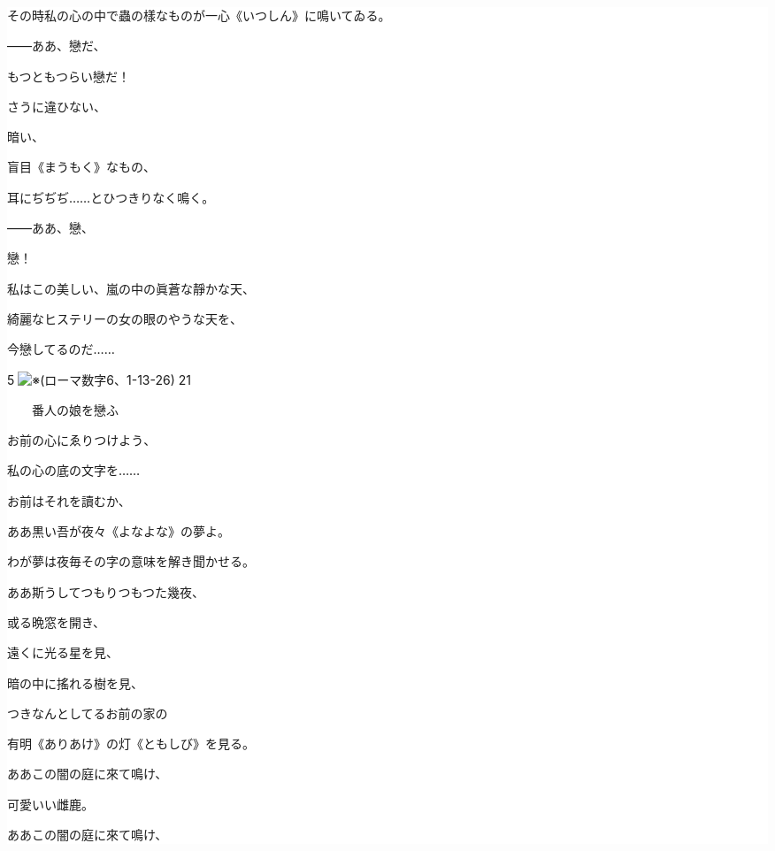 

その時私の心の中で蟲の樣なものが一心《いつしん》に鳴いてゐる。

――ああ、戀だ、

もつともつらい戀だ！

さうに違ひない、

暗い、

盲目《まうもく》なもの、

耳にぢぢぢ……とひつきりなく鳴く。



――ああ、戀、

戀！

私はこの美しい、嵐の中の眞蒼な靜かな天、

綺麗なヒステリーの女の眼のやうな天を、

今戀してるのだ……



5 ![※(ローマ数字6、1-13-26)](https://www.aozora.gr.jp/cards/000754/files/../../../gaiji/1-13/1-13-26.png) 21



　　番人の娘を戀ふ



お前の心にゑりつけよう、

私の心の底の文字を……

お前はそれを讀むか、

ああ黒い吾が夜々《よなよな》の夢よ。



わが夢は夜毎その字の意味を解き聞かせる。

ああ斯うしてつもりつもつた幾夜、

或る晩窓を開き、

遠くに光る星を見、

暗の中に搖れる樹を見、

つきなんとしてるお前の家の

有明《ありあけ》の灯《ともしび》を見る。



ああこの闇の庭に來て鳴け、

可愛いい雌鹿。

ああこの闇の庭に來て鳴け、
